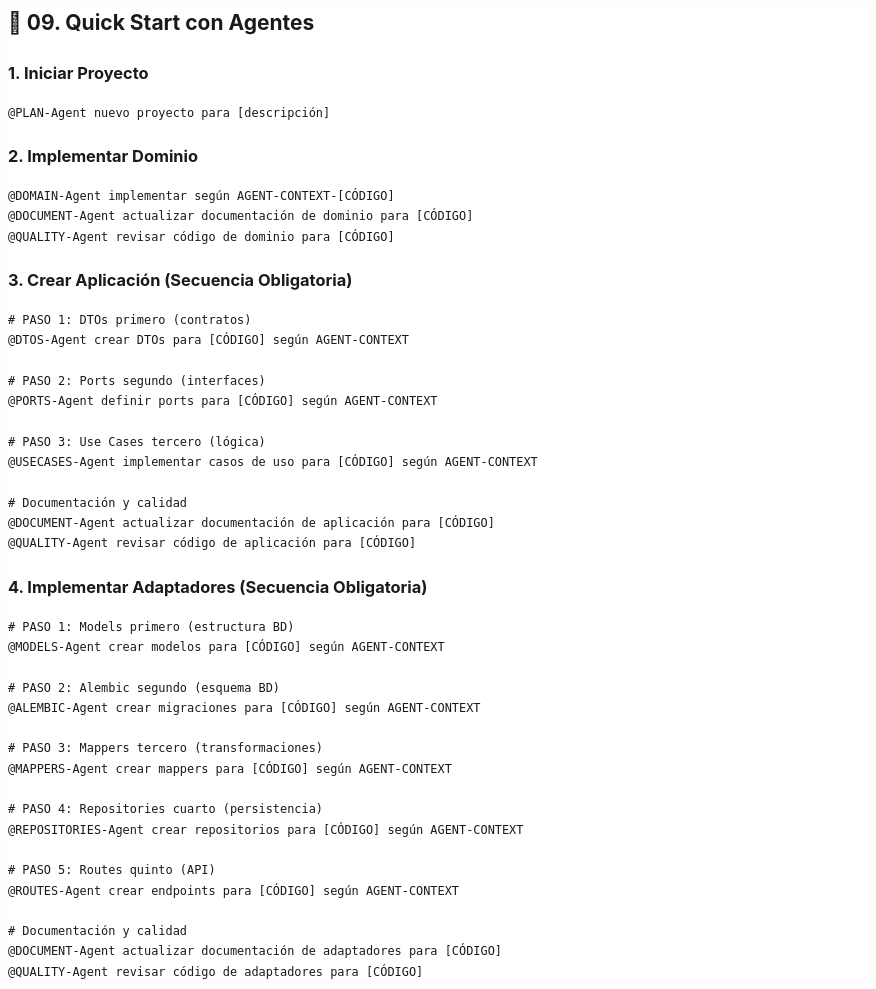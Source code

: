 ## 🚦 09. Quick Start con Agentes

### 1. **Iniciar Proyecto**
```
@PLAN-Agent nuevo proyecto para [descripción]
```

### 2. **Implementar Dominio**
```
@DOMAIN-Agent implementar según AGENT-CONTEXT-[CÓDIGO]
@DOCUMENT-Agent actualizar documentación de dominio para [CÓDIGO]
@QUALITY-Agent revisar código de dominio para [CÓDIGO]
```

### 3. **Crear Aplicación (Secuencia Obligatoria)**
```
# PASO 1: DTOs primero (contratos)
@DTOS-Agent crear DTOs para [CÓDIGO] según AGENT-CONTEXT

# PASO 2: Ports segundo (interfaces)
@PORTS-Agent definir ports para [CÓDIGO] según AGENT-CONTEXT

# PASO 3: Use Cases tercero (lógica)
@USECASES-Agent implementar casos de uso para [CÓDIGO] según AGENT-CONTEXT

# Documentación y calidad
@DOCUMENT-Agent actualizar documentación de aplicación para [CÓDIGO]
@QUALITY-Agent revisar código de aplicación para [CÓDIGO]
```

### 4. **Implementar Adaptadores (Secuencia Obligatoria)**
```
# PASO 1: Models primero (estructura BD)
@MODELS-Agent crear modelos para [CÓDIGO] según AGENT-CONTEXT

# PASO 2: Alembic segundo (esquema BD)
@ALEMBIC-Agent crear migraciones para [CÓDIGO] según AGENT-CONTEXT

# PASO 3: Mappers tercero (transformaciones)
@MAPPERS-Agent crear mappers para [CÓDIGO] según AGENT-CONTEXT

# PASO 4: Repositories cuarto (persistencia)
@REPOSITORIES-Agent crear repositorios para [CÓDIGO] según AGENT-CONTEXT

# PASO 5: Routes quinto (API)
@ROUTES-Agent crear endpoints para [CÓDIGO] según AGENT-CONTEXT

# Documentación y calidad
@DOCUMENT-Agent actualizar documentación de adaptadores para [CÓDIGO]
@QUALITY-Agent revisar código de adaptadores para [CÓDIGO]
```
